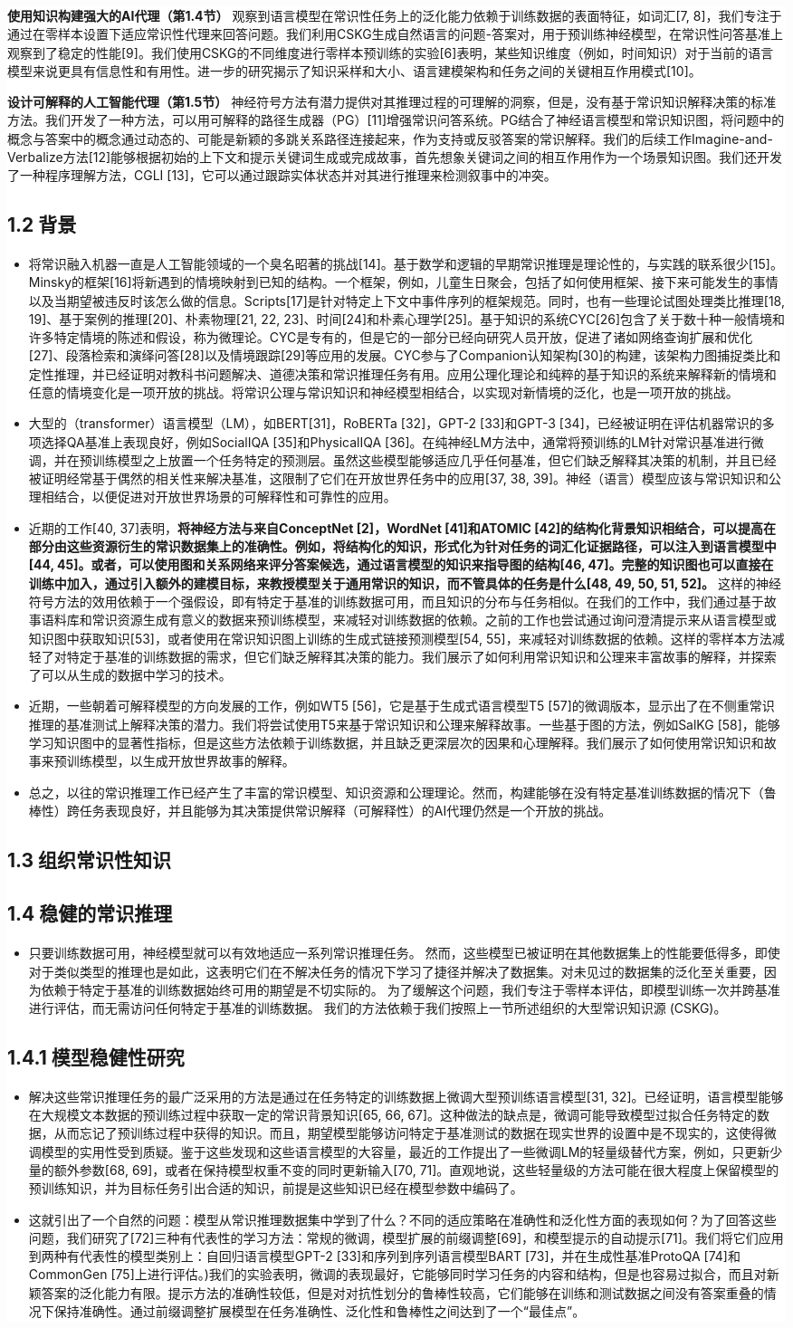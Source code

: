 **使用知识构建强大的AI代理（第1.4节）** 观察到语言模型在常识性任务上的泛化能力依赖于训练数据的表面特征，如词汇[7, 8]，我们专注于通过在零样本设置下适应常识性代理来回答问题。我们利用CSKG生成自然语言的问题-答案对，用于预训练神经模型，在常识性问答基准上观察到了稳定的性能[9]。我们使用CSKG的不同维度进行零样本预训练的实验[6]表明，某些知识维度（例如，时间知识）对于当前的语言模型来说更具有信息性和有用性。进一步的研究揭示了知识采样和大小、语言建模架构和任务之间的关键相互作用模式[10]。

**设计可解释的人工智能代理（第1.5节）** 神经符号方法有潜力提供对其推理过程的可理解的洞察，但是，没有基于常识知识解释决策的标准方法。我们开发了一种方法，可以用可解释的路径生成器（PG）[11]增强常识问答系统。PG结合了神经语言模型和常识知识图，将问题中的概念与答案中的概念通过动态的、可能是新颖的多跳关系路径连接起来，作为支持或反驳答案的常识解释。我们的后续工作Imagine-and-Verbalize方法[12]能够根据初始的上下文和提示关键词生成或完成故事，首先想象关键词之间的相互作用作为一个场景知识图。我们还开发了一种程序理解方法，CGLI [13]，它可以通过跟踪实体状态并对其进行推理来检测叙事中的冲突。

## 1.2  背景

- 将常识融入机器一直是人工智能领域的一个臭名昭著的挑战[14]。基于数学和逻辑的早期常识推理是理论性的，与实践的联系很少[15]。Minsky的框架[16]将新遇到的情境映射到已知的结构。一个框架，例如，儿童生日聚会，包括了如何使用框架、接下来可能发生的事情以及当期望被违反时该怎么做的信息。Scripts[17]是针对特定上下文中事件序列的框架规范。同时，也有一些理论试图处理类比推理[18, 19]、基于案例的推理[20]、朴素物理[21, 22, 23]、时间[24]和朴素心理学[25]。基于知识的系统CYC[26]包含了关于数十种一般情境和许多特定情境的陈述和假设，称为微理论。CYC是专有的，但是它的一部分已经向研究人员开放，促进了诸如网络查询扩展和优化[27]、段落检索和演绎问答[28]以及情境跟踪[29]等应用的发展。CYC参与了Companion认知架构[30]的构建，该架构力图捕捉类比和定性推理，并已经证明对教科书问题解决、道德决策和常识推理任务有用。应用公理化理论和纯粹的基于知识的系统来解释新的情境和任意的情境变化是一项开放的挑战。将常识公理与常识知识和神经模型相结合，以实现对新情境的泛化，也是一项开放的挑战。

- 大型的（transformer）语言模型（LM），如BERT[31]，RoBERTa [32]，GPT-2 [33]和GPT-3 [34]，已经被证明在评估机器常识的多项选择QA基准上表现良好，例如SocialIQA [35]和PhysicalIQA [36]。在纯神经LM方法中，通常将预训练的LM针对常识基准进行微调，并在预训练模型之上放置一个任务特定的预测层。虽然这些模型能够适应几乎任何基准，但它们缺乏解释其决策的机制，并且已经被证明经常基于偶然的相关性来解决基准，这限制了它们在开放世界任务中的应用[37, 38, 39]。神经（语言）模型应该与常识知识和公理相结合，以便促进对开放世界场景的可解释性和可靠性的应用。

- 近期的工作[40, 37]表明，**将神经方法与来自ConceptNet [2]，WordNet [41]和ATOMIC [42]的结构化背景知识相结合，可以提高在部分由这些资源衍生的常识数据集上的准确性。例如，将结构化的知识，形式化为针对任务的词汇化证据路径，可以注入到语言模型中[44, 45]。或者，可以使用图和关系网络来评分答案候选，通过语言模型的知识来指导图的结构[46, 47]。完整的知识图也可以直接在训练中加入，通过引入额外的建模目标，来教授模型关于通用常识的知识，而不管具体的任务是什么[48, 49, 50, 51, 52]。** 这样的神经符号方法的效用依赖于一个强假设，即有特定于基准的训练数据可用，而且知识的分布与任务相似。在我们的工作中，我们通过基于故事语料库和常识资源生成有意义的数据来预训练模型，来减轻对训练数据的依赖。之前的工作也尝试通过询问澄清提示来从语言模型或知识图中获取知识[53]，或者使用在常识知识图上训练的生成式链接预测模型[54, 55]，来减轻对训练数据的依赖。这样的零样本方法减轻了对特定于基准的训练数据的需求，但它们缺乏解释其决策的能力。我们展示了如何利用常识知识和公理来丰富故事的解释，并探索了可以从生成的数据中学习的技术。

- 近期，一些朝着可解释模型的方向发展的工作，例如WT5 [56]，它是基于生成式语言模型T5 [57]的微调版本，显示出了在不侧重常识推理的基准测试上解释决策的潜力。我们将尝试使用T5来基于常识知识和公理来解释故事。一些基于图的方法，例如SalKG [58]，能够学习知识图中的显著性指标，但是这些方法依赖于训练数据，并且缺乏更深层次的因果和心理解释。我们展示了如何使用常识知识和故事来预训练模型，以生成开放世界故事的解释。

- 总之，以往的常识推理工作已经产生了丰富的常识模型、知识资源和公理理论。然而，构建能够在没有特定基准训练数据的情况下（鲁棒性）跨任务表现良好，并且能够为其决策提供常识解释（可解释性）的AI代理仍然是一个开放的挑战。

## 1.3  组织常识性知识

## 1.4  稳健的常识推理

- 只要训练数据可用，神经模型就可以有效地适应一系列常识推理任务。 然而，这些模型已被证明在其他数据集上的性能要低得多，即使对于类似类型的推理也是如此，这表明它们在不解决任务的情况下学习了捷径并解决了数据集。对未见过的数据集的泛化至关重要，因为依赖于特定于基准的训练数据始终可用的期望是不切实际的。 为了缓解这个问题，我们专注于零样本评估，即模型训练一次并跨基准进行评估，而无需访问任何特定于基准的训练数据。 我们的方法依赖于我们按照上一节所述组织的大型常识知识源 (CSKG)。

## 1.4.1  模型稳健性研究

- 解决这些常识推理任务的最广泛采用的方法是通过在任务特定的训练数据上微调大型预训练语言模型[31, 32]。已经证明，语言模型能够在大规模文本数据的预训练过程中获取一定的常识背景知识[65, 66, 67]。这种做法的缺点是，微调可能导致模型过拟合任务特定的数据，从而忘记了预训练过程中获得的知识。而且，期望模型能够访问特定于基准测试的数据在现实世界的设置中是不现实的，这使得微调模型的实用性受到质疑。鉴于这些发现和这些语言模型的大容量，最近的工作提出了一些微调LM的轻量级替代方案，例如，只更新少量的额外参数[68, 69]，或者在保持模型权重不变的同时更新输入[70, 71]。直观地说，这些轻量级的方法可能在很大程度上保留模型的预训练知识，并为目标任务引出合适的知识，前提是这些知识已经在模型参数中编码了。

- 这就引出了一个自然的问题：模型从常识推理数据集中学到了什么？不同的适应策略在准确性和泛化性方面的表现如何？为了回答这些问题，我们研究了[72]三种有代表性的学习方法：常规的微调，模型扩展的前缀调整[69]，和模型提示的自动提示[71]。我们将它们应用到两种有代表性的模型类别上：自回归语言模型GPT-2 [33]和序列到序列语言模型BART [73]，并在生成性基准ProtoQA [74]和CommonGen [75]上进行评估。)我们的实验表明，微调的表现最好，它能够同时学习任务的内容和结构，但是也容易过拟合，而且对新颖答案的泛化能力有限。提示方法的准确性较低，但是对对抗性划分的鲁棒性较高，它们能够在训练和测试数据之间没有答案重叠的情况下保持准确性。通过前缀调整扩展模型在任务准确性、泛化性和鲁棒性之间达到了一个“最佳点”。
